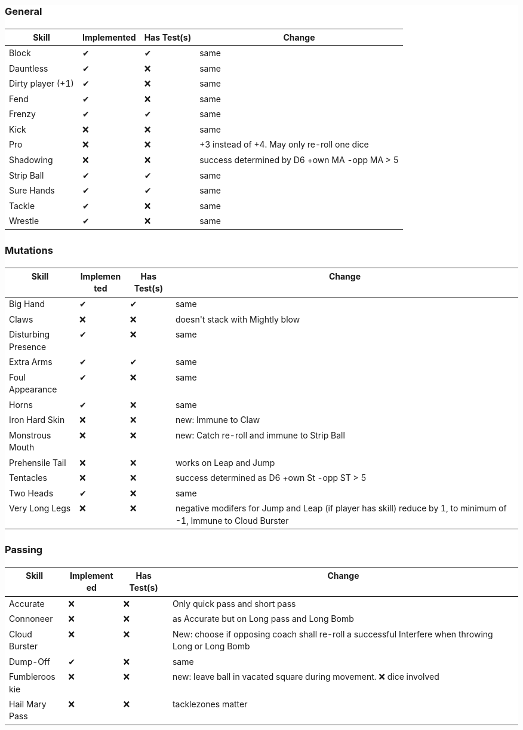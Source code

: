 ### General
| Skill            | Implemented | Has Test(s) | Change  |
|------------------|-------------|-------------|-------|
|Block             | ✔         | ✔          | same |
|Dauntless         | ✔         | :x:           | same |
|Dirty player (+1) | ✔         | :x:           | same |
|Fend              | ✔         | :x:           | same |
|Frenzy            | ✔         | ✔          | same |
|Kick              | :x:          | :x:           | same |
|Pro               | :x:          | :x:           | +3 instead of +4. May only re-roll one dice |
|Shadowing         | :x:          | :x:           | success determined by D6 +own MA -opp MA > 5  |
|Strip Ball        | ✔         | ✔          | same |
|Sure Hands        | ✔         | ✔          | same |
|Tackle            | ✔         | :x:           | same |
|Wrestle           | ✔         | :x:           | same |

### Mutations
| Skill              | Implemented | Has Test(s) | Change  |
|--------------------|------------|-------------|-------|
|Big Hand            | ✔        | ✔         | same |
|Claws               | :x:         | :x:          | doesn't stack with Mightly blow |
|Disturbing Presence | ✔        | :x:          | same |
|Extra Arms          | ✔        | ✔         | same |
|Foul Appearance     | ✔        | :x:          | same |
|Horns               | ✔        | :x:          | same |
|Iron Hard Skin      | :x:         | :x:          | new: Immune to Claw |
|Monstrous Mouth     | :x:         | :x:          | new: Catch re-roll and immune to Strip Ball |
|Prehensile Tail     | :x:         | :x:          | works on Leap and Jump |
|Tentacles           | :x:         | :x:          | success determined as D6 +own St -opp ST > 5 |
|Two Heads           | ✔        | :x:          | same |
|Very Long Legs      | :x:         | :x:          | negative modifers for Jump and Leap (if player has skill) reduce by 1, to minimum of -1, Immune to Cloud Burster |

### Passing
| Skill          | Implemented | Has Test(s) | Change  |
|----------------|-------------|-------------|-------|
|Accurate        | :x:             | :x:          | Only quick pass and short pass |
|Connoneer       | :x:             | :x:          | as Accurate but on Long pass and Long Bomb |
|Cloud Burster   | :x:             | :x:          | New: choose if opposing coach shall re-roll a successful Interfere when throwing Long or Long Bomb  |
|Dump-Off        | ✔            | :x:          | same |
|Fumblerooskie   | :x:             | :x:          | new: leave ball in vacated square during movement. :x: dice involved |
|Hail Mary Pass  | :x:             | :x:          | tacklezones matter |